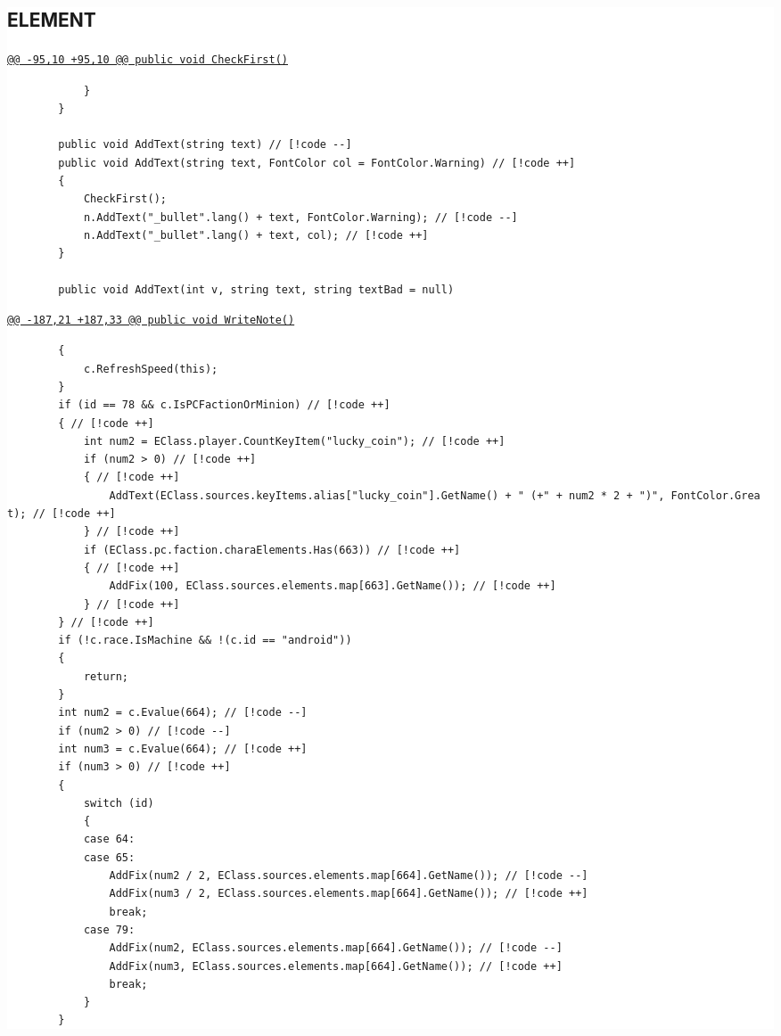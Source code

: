 ## ELEMENT

[`@@ -95,10 +95,10 @@ public void CheckFirst()`](https://github.com/Elin-Modding-Resources/Elin-Decompiled/blob/fc1b0573f4950ab0e4c9b10919267a0891f2f102/Elin/ELEMENT.cs#L95-L104)
```cs:line-numbers=95
			}
		}

		public void AddText(string text) // [!code --]
		public void AddText(string text, FontColor col = FontColor.Warning) // [!code ++]
		{
			CheckFirst();
			n.AddText("_bullet".lang() + text, FontColor.Warning); // [!code --]
			n.AddText("_bullet".lang() + text, col); // [!code ++]
		}

		public void AddText(int v, string text, string textBad = null)
```

[`@@ -187,21 +187,33 @@ public void WriteNote()`](https://github.com/Elin-Modding-Resources/Elin-Decompiled/blob/fc1b0573f4950ab0e4c9b10919267a0891f2f102/Elin/ELEMENT.cs#L187-L207)
```cs:line-numbers=187
		{
			c.RefreshSpeed(this);
		}
		if (id == 78 && c.IsPCFactionOrMinion) // [!code ++]
		{ // [!code ++]
			int num2 = EClass.player.CountKeyItem("lucky_coin"); // [!code ++]
			if (num2 > 0) // [!code ++]
			{ // [!code ++]
				AddText(EClass.sources.keyItems.alias["lucky_coin"].GetName() + " (+" + num2 * 2 + ")", FontColor.Great); // [!code ++]
			} // [!code ++]
			if (EClass.pc.faction.charaElements.Has(663)) // [!code ++]
			{ // [!code ++]
				AddFix(100, EClass.sources.elements.map[663].GetName()); // [!code ++]
			} // [!code ++]
		} // [!code ++]
		if (!c.race.IsMachine && !(c.id == "android"))
		{
			return;
		}
		int num2 = c.Evalue(664); // [!code --]
		if (num2 > 0) // [!code --]
		int num3 = c.Evalue(664); // [!code ++]
		if (num3 > 0) // [!code ++]
		{
			switch (id)
			{
			case 64:
			case 65:
				AddFix(num2 / 2, EClass.sources.elements.map[664].GetName()); // [!code --]
				AddFix(num3 / 2, EClass.sources.elements.map[664].GetName()); // [!code ++]
				break;
			case 79:
				AddFix(num2, EClass.sources.elements.map[664].GetName()); // [!code --]
				AddFix(num3, EClass.sources.elements.map[664].GetName()); // [!code ++]
				break;
			}
		}
```
